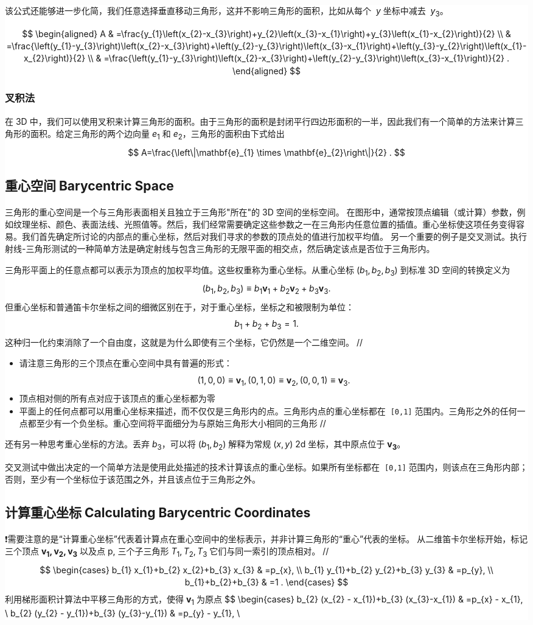 该公式还能够进一步化简，我们任意选择垂直移动三角形，这并不影响三角形的面积，比如从每个  $y$ 坐标中减去  $y_{3}$。

$$
\begin{aligned}
A & =\frac{y_{1}\left(x_{2}-x_{3}\right)+y_{2}\left(x_{3}-x_{1}\right)+y_{3}\left(x_{1}-x_{2}\right)}{2} \\
& =\frac{\left(y_{1}-y_{3}\right)\left(x_{2}-x_{3}\right)+\left(y_{2}-y_{3}\right)\left(x_{3}-x_{1}\right)+\left(y_{3}-y_{2}\right)\left(x_{1}-x_{2}\right)}{2} \\
& =\frac{\left(y_{1}-y_{3}\right)\left(x_{2}-x_{3}\right)+\left(y_{2}-y_{3}\right)\left(x_{3}-x_{1}\right)}{2} .
\end{aligned}
$$
### 叉积法
在 3D 中，我们可以使用叉积来计算三角形的面积。由于三角形的面积是封闭平行四边形面积的一半，因此我们有一个简单的方法来计算三角形的面积。给定三角形的两个边向量 $e_{1}$ 和 $e_{2}$，三角形的面积由下式给出
$$
A=\frac{\left\|\mathbf{e}_{1} \times \mathbf{e}_{2}\right\|}{2} .
$$
## 重心空间 Barycentric Space
三角形的重心空间是一个与三角形表面相关且独立于三角形"所在"的 3D 空间的坐标空间。
在图形中，通常按顶点编辑（或计算）参数，例如纹理坐标、颜色、表面法线、光照值等。然后，我们经常需要确定这些参数之一在三角形内任意位置的插值。重心坐标使这项任务变得容易。我们首先确定所讨论的内部点的重心坐标，然后对我们寻求的参数的顶点处的值进行加权平均值。
另一个重要的例子是交叉测试。执行射线-三角形测试的一种简单方法是确定射线与包含三角形的无限平面的相交点，然后确定该点是否位于三角形内。

三角形平面上的任意点都可以表示为顶点的加权平均值。这些权重称为重心坐标。从重心坐标 $(b_{1},b_{2},b_{3})$ 到标准 3D 空间的转换定义为
$$
(b_{1}, b_{2}, b_{3}) \equiv b_{1} \mathbf{v}_{1} + b_{2} \mathbf{v}_{2} + b_{3} \mathbf{v}_{3}.
$$
但重心坐标和普通笛卡尔坐标之间的细微区别在于，对于重心坐标，坐标之和被限制为单位：
$$
b_{1} + b_{2} + b_{3} = 1.
$$
这种归一化约束消除了一个自由度，这就是为什么即使有三个坐标，它仍然是一个二维空间。
// <PostImage  title="" src="/assets/blog/accessory/Pasted image 20240523104633.png" />
- 请注意三角形的三个顶点在重心空间中具有普遍的形式：
$$
(1,0,0) \equiv \mathbf{v}_{1}, (0,1,0) \equiv \mathbf{v}_{2}, (0,0,1) \equiv \mathbf{v}_{3}.
$$
- 顶点相对侧的所有点对应于该顶点的重心坐标都为零
- 平面上的任何点都可以用重心坐标来描述，而不仅仅是三角形内的点。三角形内点的重心坐标都在  `[0,1]` 范围内。三角形之外的任何一点都至少有一个负坐标。重心空间将平面细分为与原始三角形大小相同的三角形
// <PostImage  title="" src="/assets/blog/accessory/Pasted image 20240523105115.png" />

还有另一种思考重心坐标的方法。丢弃 $b_{3}$，可以将 $(b_{1},b_{2})$ 解释为常规 $(x,y)$ 2d 坐标，其中原点位于 $\mathbf{v_{3}}$。

交叉测试中做出决定的一个简单方法是使用此处描述的技术计算该点的重心坐标。如果所有坐标都在  `[0,1]` 范围内，则该点在三角形内部；否则，至少有一个坐标位于该范围之外，并且该点位于三角形之外。

## 计算重心坐标 Calculating Barycentric Coordinates
❗需要注意的是“计算重心坐标”代表着计算点在重心空间中的坐标表示，并非计算三角形的“重心”代表的坐标。
从二维笛卡尔坐标开始，标记三个顶点 $\mathbf{v_{1} , v_{2} , v_{3}}$ 以及点 p, 三个子三角形 $T_{1},T_{2},T_{3}$ 它们与同一索引的顶点相对。
// <PostImage  title="" src="/assets/blog/accessory/Pasted image 20240523113149.png" />
$$
\begin{cases}
b_{1} x_{1}+b_{2} x_{2}+b_{3} x_{3} & =p_{x}, \\
b_{1} y_{1}+b_{2} y_{2}+b_{3} y_{3} & =p_{y}, \\
b_{1}+b_{2}+b_{3} & =1 .
\end{cases}
$$
利用梯形面积计算法中平移三角形的方式，使得 $\mathbf{v}_1$ 为原点
$$
\begin{cases}
b_{2} (x_{2} - x_{1})+b_{3} (x_{3}-x_{1}) & =p_{x} - x_{1}, \\
b_{2} (y_{2} - y_{1})+b_{3} (y_{3}-y_{1}) & =p_{y} - y_{1}, \\